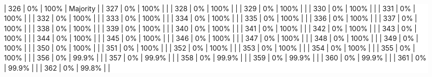 | 326 | 0% | 100% | Majority |
| 327 | 0% | 100% |  |
| 328 | 0% | 100% |  |
| 329 | 0% | 100% |  |
| 330 | 0% | 100% |  |
| 331 | 0% | 100% |  |
| 332 | 0% | 100% |  |
| 333 | 0% | 100% |  |
| 334 | 0% | 100% |  |
| 335 | 0% | 100% |  |
| 336 | 0% | 100% |  |
| 337 | 0% | 100% |  |
| 338 | 0% | 100% |  |
| 339 | 0% | 100% |  |
| 340 | 0% | 100% |  |
| 341 | 0% | 100% |  |
| 342 | 0% | 100% |  |
| 343 | 0% | 100% |  |
| 344 | 0% | 100% |  |
| 345 | 0% | 100% |  |
| 346 | 0% | 100% |  |
| 347 | 0% | 100% |  |
| 348 | 0% | 100% |  |
| 349 | 0% | 100% |  |
| 350 | 0% | 100% |  |
| 351 | 0% | 100% |  |
| 352 | 0% | 100% |  |
| 353 | 0% | 100% |  |
| 354 | 0% | 100% |  |
| 355 | 0% | 100% |  |
| 356 | 0% | 99.9% |  |
| 357 | 0% | 99.9% |  |
| 358 | 0% | 99.9% |  |
| 359 | 0% | 99.9% |  |
| 360 | 0% | 99.9% |  |
| 361 | 0% | 99.9% |  |
| 362 | 0% | 99.8% |  |